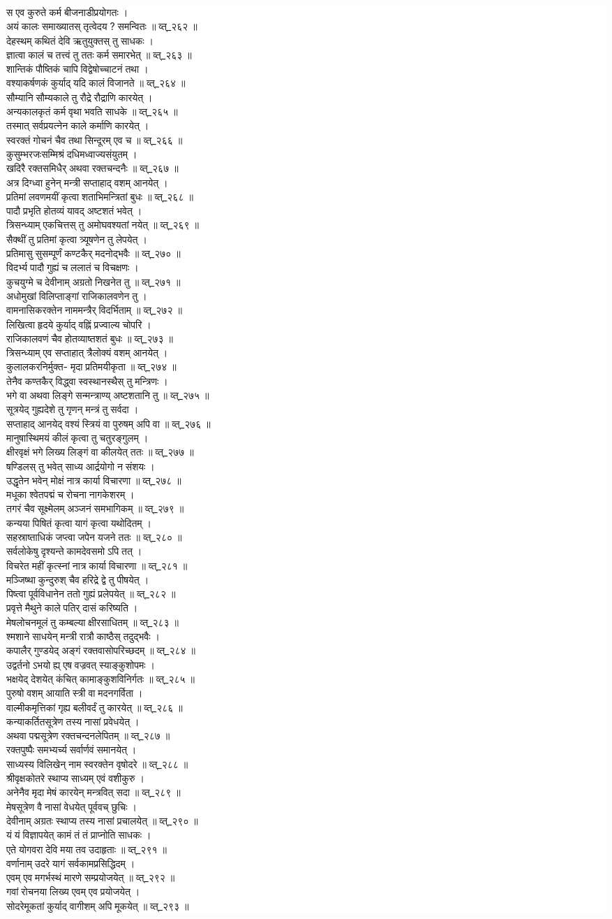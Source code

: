 स एव कुरुते कर्म बीजनाडीप्रयोगतः  ।  
अयं कालः समाख्यातस् तृत्वेदय ? समन्वितः  ॥ व्त्_२६२ ॥  
देहस्थम् कथितं देवि ऋतुयुक्तस् तु साधकः  ।  
ज्ञात्वा कालं च तत्त्वं तु ततः कर्म समारभेत्  ॥ व्त्_२६३ ॥  
शान्तिकं पौष्तिकं चापि विद्वेषोच्चाटनं तथा  ।  
वश्याकर्षणकं कुर्याद् यदि कालं विजानते  ॥ व्त्_२६४ ॥  
सौम्यानि सौम्यकाले तु रौद्रे रौद्राणि कारयेत्  ।  
अन्यकालकृतं कर्म वृथा भवति साधके  ॥ व्त्_२६५ ॥  
तस्मात् सर्वप्रयत्नेन काले कर्माणि कारयेत्  ।  
स्वरक्तं गोचनं चैव तथा सिन्दूरम् एव च  ॥ व्त्_२६६ ॥  
कुसुम्भरजःसम्मिश्रं दधिमध्वाज्यसंयुतम्  ।  
खदिरै रक्तसमिधैर् अथवा रक्तचन्दनैः  ॥ व्त्_२६७ ॥  
अत्र दिग्ध्वा हुनेन् मन्त्री सप्ताहाद् वशम् आनयेत्  ।  
प्रतिमां लवणमयीं कृत्वा शताभिमन्त्रितां बुधः  ॥ व्त्_२६८ ॥  
पादौ प्रभृति होतव्यं यावद् अष्टशतं भवेत्  ।  
त्रिसन्ध्याम् एकचित्तस् तु अमोघवश्यतां नयेत्  ॥ व्त्_२६९ ॥  
सैक्थीं तु प्रतिमां कृत्वा त्र्यूषणेन तु लेपयेत्  ।  
प्रतिमासु सुसम्पूर्णं कण्टकैर् मदनोद्भवैः  ॥ व्त्_२७० ॥  
विदर्भ्य पादौ गुह्यं च ललातं च विचक्षणः  ।  
कुचयुग्मे च देवीनाम् अग्रतो निखनेत तु  ॥ व्त्_२७१ ॥  
अधोमुखां विलिप्ताङ्गां राजिकालवणेन तु  ।  
वामनासिकरक्तेन नाममन्त्रैर् विदर्भिताम्  ॥ व्त्_२७२ ॥  
लिखित्वा हृदये कुर्याद् वह्निं प्रज्वाल्य चोपरि  ।  
राजिकालवणं चैव होतव्याष्तशतं बुधः  ॥ व्त्_२७३ ॥  
त्रिसन्ध्याम् एव सप्ताहात् त्रैलोक्यं वशम् आनयेत्  ।  
कुलालकरनिर्मुक्त- मृदा प्रतिमयीकृता  ॥ व्त्_२७४ ॥  
तेनैव कण्तकैर् विद्ध्वा स्वस्थानस्थैस् तु मन्त्रिणः  ।  
भगे वा अथवा लिङ्गे सन्मन्त्राण्य् अष्टशतानि तु  ॥ व्त्_२७५ ॥  
सूत्रयेद् गुह्यदेशे तु गृणन् मन्त्रं तु सर्वदा  ।  
सप्ताहाद् आनयेद् वश्यं स्त्रियं वा पुरुषम् अपि वा  ॥ व्त्_२७६ ॥  
मानुषास्थिमयं कीलं कृत्वा तु चतुरङ्गुलम्  ।  
क्षीरवृक्षं भगे लिख्य लिङ्गं वा कीलयेत् ततः  ॥ व्त्_२७७ ॥  
षण्डिलस् तु भवेत् साध्य आर्द्रयोगो न संशयः  ।  
उद्धृतेन भवेन् मोक्षं नात्र कार्या विचारणा  ॥ व्त्_२७८ ॥  
मधूका श्वेतपद्मं च रोचना नागकेशरम्  ।  
तगरं चैव सूक्ष्मेलम् अञ्जनं समभागिकम्  ॥ व्त्_२७९ ॥  
कन्यया पिषितं कृत्वा यागं कृत्वा यथोदितम्  ।  
सहस्राष्ताधिकं जप्त्वा जपेन यजने ततः  ॥ व्त्_२८० ॥  
सर्वलोकेषु दृश्यन्ते कामदेवसमो ऽपि तत्  ।  
विचरेत महीं कृत्स्नां नात्र कार्या विचारणा  ॥ व्त्_२८१ ॥  
मञ्जिष्था कुन्दुरुश् चैव हरिद्रे द्वे तु पीषयेत्  ।  
पिष्त्वा पूर्वविधानेन ततो गुह्यं प्रलेपयेत्  ॥ व्त्_२८२ ॥  
प्रवृत्ते मैथुने काले पतिर् दासं करिष्यति  ।  
मेषलोचनमूलं तु कम्बल्या क्षीरसाधितम्  ॥ व्त्_२८३ ॥  
श्मशाने साधयेन् मन्त्री रात्रौ काष्ठैस् तदुद्भवैः  ।  
कपालैर् गुण्डयेद् अङ्गं रक्तवासोपरिच्छदम्  ॥ व्त्_२८४ ॥  
उद्वर्तनो ऽभयो ह्य् एष वज्रवत् स्याङ्कुशोपमः  ।  
भक्षयेद् देशयेत् कंचित् कामाङ्कुशविनिर्गतः  ॥ व्त्_२८५ ॥  
पुरुषो वशम् आयाति स्त्री वा मदनगर्विता  ।  
वाल्मीकमृत्तिकां गृह्य बलीवर्दं तु कारयेत्  ॥ व्त्_२८६ ॥  
कन्याकर्तितसूत्रेण तस्य नासां प्रवेधयेत्  ।  
अथवा पद्मसूत्रेण रक्तचन्दनलेपितम्  ॥ व्त्_२८७ ॥  
रक्तपुष्पैः समभ्यर्च्य सर्वार्णवं समानयेत्  ।  
साध्यस्य विलिखेन् नाम स्वरक्तेन वृषोदरे  ॥ व्त्_२८८ ॥  
श्रीवृक्षकोतरे स्थाप्य साध्यम् एवं वशीकुरु  ।  
अनेनैव मृदा मेषं कारयेन् मन्त्रवित् सदा  ॥ व्त्_२८९ ॥  
मेषसूत्रेण वै नासां वेधयेत् पूर्ववच् छुचिः  ।  
देवीनाम् अग्रतः स्थाप्य तस्य नासां प्रचालयेत्  ॥ व्त्_२९० ॥  
यं यं विज्ञापयेत् कामं तं तं प्राप्नोति साधकः ।  
एते योगवरा देवि मया तव उदाहृताः  ॥ व्त्_२९१ ॥  
वर्णानाम् उदरे यागं सर्वकामप्रसिद्धिदम्  ।  
एवम् एव मगर्भस्थं मारणे सम्प्रयोजयेत्  ॥ व्त्_२९२ ॥  
गवां रोचनया लिख्य एवम् एव प्रयोजयेत्  ।  
सोदरेमूकतां कुर्याद् वागीशम् अपि मूकयेत्  ॥ व्त्_२९३ ॥  